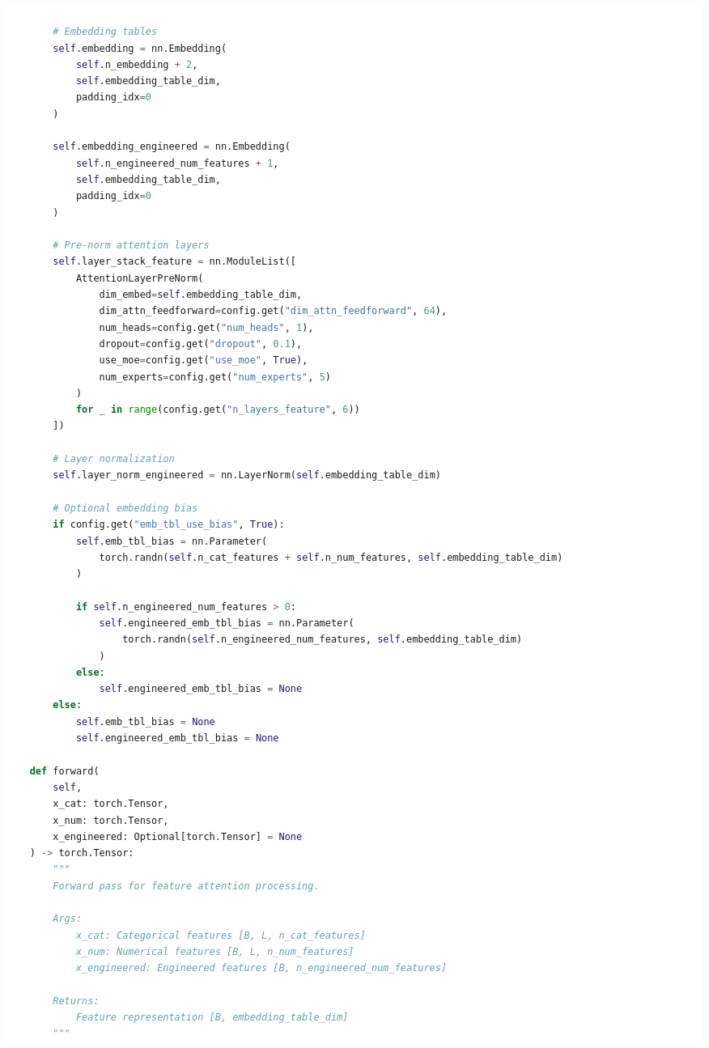 ```python
        
        # Embedding tables
        self.embedding = nn.Embedding(
            self.n_embedding + 2, 
            self.embedding_table_dim, 
            padding_idx=0
        )
        
        self.embedding_engineered = nn.Embedding(
            self.n_engineered_num_features + 1, 
            self.embedding_table_dim, 
            padding_idx=0
        )
        
        # Pre-norm attention layers
        self.layer_stack_feature = nn.ModuleList([
            AttentionLayerPreNorm(
                dim_embed=self.embedding_table_dim,
                dim_attn_feedforward=config.get("dim_attn_feedforward", 64),
                num_heads=config.get("num_heads", 1),
                dropout=config.get("dropout", 0.1),
                use_moe=config.get("use_moe", True),
                num_experts=config.get("num_experts", 5)
            )
            for _ in range(config.get("n_layers_feature", 6))
        ])
        
        # Layer normalization
        self.layer_norm_engineered = nn.LayerNorm(self.embedding_table_dim)
        
        # Optional embedding bias
        if config.get("emb_tbl_use_bias", True):
            self.emb_tbl_bias = nn.Parameter(
                torch.randn(self.n_cat_features + self.n_num_features, self.embedding_table_dim)
            )
            
            if self.n_engineered_num_features > 0:
                self.engineered_emb_tbl_bias = nn.Parameter(
                    torch.randn(self.n_engineered_num_features, self.embedding_table_dim)
                )
            else:
                self.engineered_emb_tbl_bias = None
        else:
            self.emb_tbl_bias = None
            self.engineered_emb_tbl_bias = None
    
    def forward(
        self, 
        x_cat: torch.Tensor, 
        x_num: torch.Tensor, 
        x_engineered: Optional[torch.Tensor] = None
    ) -> torch.Tensor:
        """
        Forward pass for feature attention processing.
        
        Args:
            x_cat: Categorical features [B, L, n_cat_features]
            x_num: Numerical features [B, L, n_num_features]
            x_engineered: Engineered features [B, n_engineered_num_features]
            
        Returns:
            Feature representation [B, embedding_table_dim]
        """
```